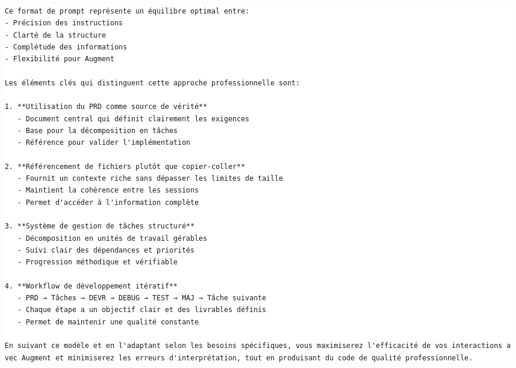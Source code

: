 ```plaintext
Ce format de prompt représente un équilibre optimal entre:
- Précision des instructions
- Clarté de la structure
- Complétude des informations
- Flexibilité pour Augment

Les éléments clés qui distinguent cette approche professionnelle sont:

1. **Utilisation du PRD comme source de vérité**
   - Document central qui définit clairement les exigences
   - Base pour la décomposition en tâches
   - Référence pour valider l'implémentation

2. **Référencement de fichiers plutôt que copier-coller**
   - Fournit un contexte riche sans dépasser les limites de taille
   - Maintient la cohérence entre les sessions
   - Permet d'accéder à l'information complète

3. **Système de gestion de tâches structuré**
   - Décomposition en unités de travail gérables
   - Suivi clair des dépendances et priorités
   - Progression méthodique et vérifiable

4. **Workflow de développement itératif**
   - PRD → Tâches → DEVR → DEBUG → TEST → MAJ → Tâche suivante
   - Chaque étape a un objectif clair et des livrables définis
   - Permet de maintenir une qualité constante

En suivant ce modèle et en l'adaptant selon les besoins spécifiques, vous maximiserez l'efficacité de vos interactions avec Augment et minimiserez les erreurs d'interprétation, tout en produisant du code de qualité professionnelle.
